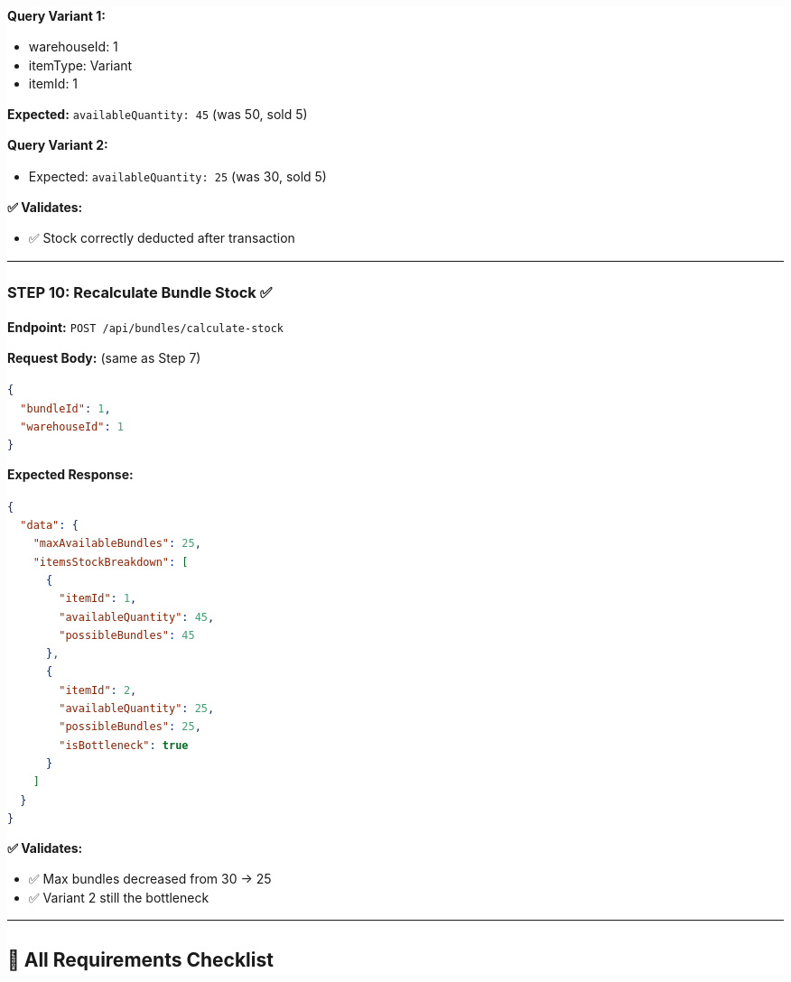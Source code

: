 **Query Variant 1:**
- warehouseId: 1
- itemType: Variant
- itemId: 1

**Expected:** `availableQuantity: 45` (was 50, sold 5)

**Query Variant 2:**
- Expected: `availableQuantity: 25` (was 30, sold 5)

**✅ Validates:**
- ✅ Stock correctly deducted after transaction

---

### **STEP 10: Recalculate Bundle Stock** ✅

**Endpoint:** `POST /api/bundles/calculate-stock`

**Request Body:** (same as Step 7)
```json
{
  "bundleId": 1,
  "warehouseId": 1
}
```

**Expected Response:**
```json
{
  "data": {
    "maxAvailableBundles": 25,
    "itemsStockBreakdown": [
      {
        "itemId": 1,
        "availableQuantity": 45,
        "possibleBundles": 45
      },
      {
        "itemId": 2,
        "availableQuantity": 25,
        "possibleBundles": 25,
        "isBottleneck": true
      }
    ]
  }
}
```

**✅ Validates:**
- ✅ Max bundles decreased from 30 → 25
- ✅ Variant 2 still the bottleneck

---

## 🎯 All Requirements Checklist
